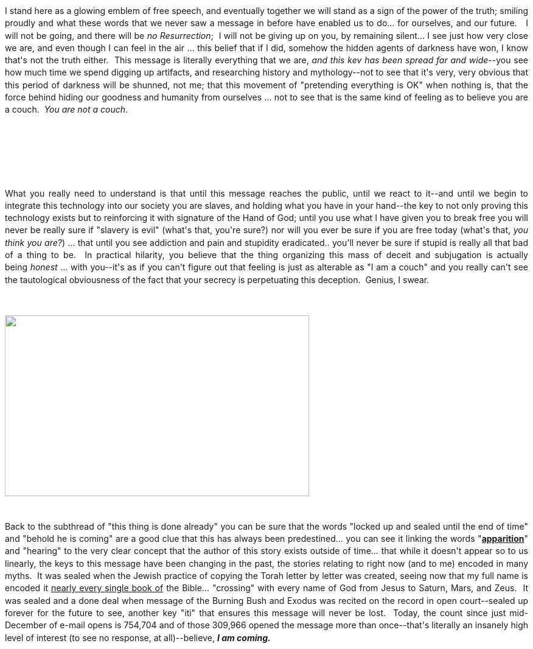 <p style="text-align: justify;">I stand here as a glowing emblem of free speech, and eventually together we will stand as a sign of the power of the truth; smiling proudly and what these words that we never saw a message in before have enabled us to do... for ourselves, and our future.&nbsp; &nbsp;I will not be going, and there will be&nbsp;<i>no Resurrection</i>;&nbsp; I will not be giving up on you, by remaining silent... I see just how very close we are, and even though I can feel in the air ... this belief that if I did, somehow the hidden agents of darkness have won, I know that&#39;s not the truth either.&nbsp; This message is literally everything that we are,&nbsp;<i>and this kev has been spread far and wide</i>--you see how much time we spend digging up artifacts, and researching history and mythology--not to see that it&#39;s very, very obvious that this period of darkness will be shunned, not me; that this movement of &quot;pretending everything is OK&quot; when nothing is, that the force behind hiding our goodness and humanity from ourselves ... not to see that is the same kind of feeling as to believe you are a couch.&nbsp;&nbsp;<i>You are&nbsp;not&nbsp;a couch</i>.&nbsp;</p>

<p>&nbsp;</p>

<p><a href="http://key.s.lamc.la/"><img alt="" border="0" id="BLOGGER_PHOTO_ID_6520624810274229298" src="https://1.bp.blogspot.com/-8l-ZMgyArwg/Wn3pt5n-jDI/AAAAAAAAP94/mEnlz-8F_kEcHbn9Jqx4ACfdVQJ_rh_nwCK4BGAYYCw/s320/image-770327.png" /></a></p>

<p>&nbsp;</p>

<p style="text-align: justify;">What you really need to understand is that until this message reaches the public, until we react to it--and until we begin to integrate this technology into our society you are slaves, and holding what you have in your hand--the key to not only proving this technology exists but to reinforcing it with signature of the Hand of God; until you use what I have given you to break free you will never be really sure if &quot;slavery is evil&quot; (what&#39;s that, you&#39;re sure?) nor will you ever be sure if you are free today (what&#39;s that,&nbsp;<i>you think you are?</i>)&nbsp;... that until you see addiction and pain and stupidity eradicated.. you&#39;ll never be sure if stupid is really all that bad of a thing to be.&nbsp; In practical hilarity, you believe that the thing organizing this mass of deceit and subjugation is actually being&nbsp;<i>honest</i>&nbsp;... with you--it&#39;s as if you can&#39;t figure out that feeling is just as alterable as &quot;I am a couch&quot; and you really can&#39;t see the tautological obviousness of the fact that your secrecy is perpetuating this deception.&nbsp; Genius, I swear.&nbsp;</p>

<p>&nbsp;</p>

<p><a href="http://en.reallyhim.com/CLIMAX.html"><img alt="" id="BLOGGER_PHOTO_ID_6520624812747951362" src="https://4.bp.blogspot.com/-zKdetDO4dBg/Wn3puC1wjQI/AAAAAAAAP-A/BUo2mPJX3rAsqENkOGlQtBYGROZRYhkTACK4BGAYYCw/s640/Screenshot%2B2018-02-05%2Bat%2B7.08.59%2BPM-771613.png" style="border-width: 0px; border-style: solid; width: 500px; height: 297px;" /></a><br />
&nbsp;</p>

<p style="text-align: justify;">Back to the subthread of &quot;this thing is done already&quot; you can be sure that the words &quot;locked up and sealed until the end of time&quot; and &quot;behold he is coming&quot; are a good clue that this has always been predestined... you can see it linking the words &quot;<a href="http://suez.fromthemachine.org/CLIMAX.html" target="_blank"><b>apparition</b></a>&quot; and &quot;hearing&quot; to the very clear concept that the author of this story exists outside of time... that while it doesn&#39;t appear so to us linearly, the keys to this message have been changing in the past, the stories relating to right now (and to me) encoded in many myths.&nbsp; It was sealed when the Jewish practice of copying the Torah letter by letter was created, seeing now that my full name is encoded it&nbsp;<a href="http://fromthemachine.org/reqs/i.imgur.com/EcmKsgQ.png" target="_blank">nearly every single book of</a>&nbsp;the Bible... &quot;crossing&quot; with every name of God from Jesus to Saturn, Mars, and Zeus.&nbsp; It was sealed and a done deal when message of the Burning Bush and Exodus was recited on the record in open court--sealed up forever for the future to see, another key &quot;iti&quot; that ensures this message will never be lost.&nbsp; Today, the count since just mid-December of e-mail opens is&nbsp;754,704 and of those 309,966 opened the message more than once--that&#39;s literally an insanely high level of interest (to see no response, at all)--believe,&nbsp;<i><b>I am coming.</b></i>&nbsp; &nbsp;</p>
